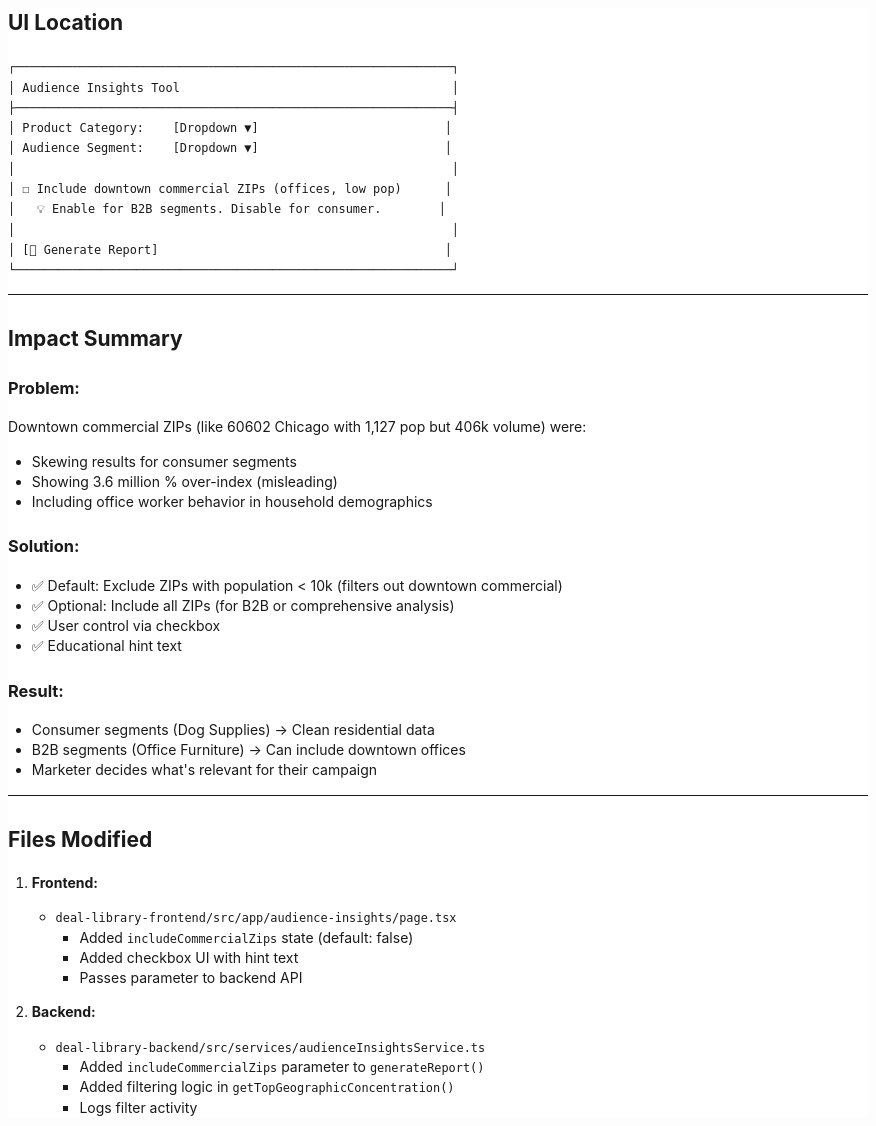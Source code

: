 
## UI Location

```
┌─────────────────────────────────────────────────────────────┐
│ Audience Insights Tool                                      │
├─────────────────────────────────────────────────────────────┤
│ Product Category:    [Dropdown ▼]                          │
│ Audience Segment:    [Dropdown ▼]                          │
│                                                             │
│ ☐ Include downtown commercial ZIPs (offices, low pop)      │
│   💡 Enable for B2B segments. Disable for consumer.        │
│                                                             │
│ [🌟 Generate Report]                                        │
└─────────────────────────────────────────────────────────────┘
```

---

## Impact Summary

### **Problem:**
Downtown commercial ZIPs (like 60602 Chicago with 1,127 pop but 406k volume) were:
- Skewing results for consumer segments
- Showing 3.6 million % over-index (misleading)
- Including office worker behavior in household demographics

### **Solution:**
- ✅ Default: Exclude ZIPs with population < 10k (filters out downtown commercial)
- ✅ Optional: Include all ZIPs (for B2B or comprehensive analysis)
- ✅ User control via checkbox
- ✅ Educational hint text

### **Result:**
- Consumer segments (Dog Supplies) → Clean residential data
- B2B segments (Office Furniture) → Can include downtown offices
- Marketer decides what's relevant for their campaign

---

## Files Modified

1. **Frontend:**
   - `deal-library-frontend/src/app/audience-insights/page.tsx`
     - Added `includeCommercialZips` state (default: false)
     - Added checkbox UI with hint text
     - Passes parameter to backend API

2. **Backend:**
   - `deal-library-backend/src/services/audienceInsightsService.ts`
     - Added `includeCommercialZips` parameter to `generateReport()`
     - Added filtering logic in `getTopGeographicConcentration()`
     - Logs filter activity
   